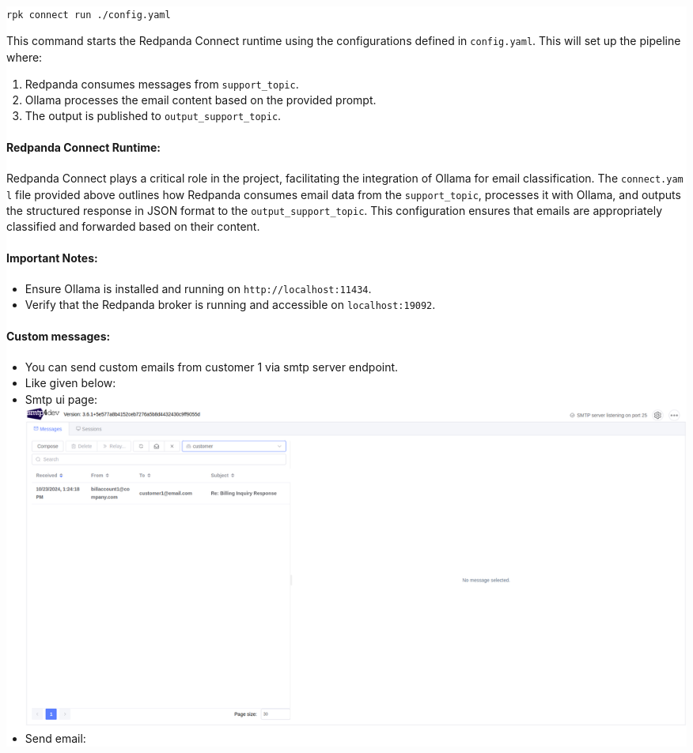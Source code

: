 ```bash
rpk connect run ./config.yaml
```

This command starts the Redpanda Connect runtime using the configurations defined in `config.yaml`. This will set up the pipeline where:
1. Redpanda consumes messages from `support_topic`.
2. Ollama processes the email content based on the provided prompt.
3. The output is published to `output_support_topic`.

#### **Redpanda Connect Runtime**:
Redpanda Connect plays a critical role in the project, facilitating the integration of Ollama for email classification. The `connect.yaml` file provided above outlines how Redpanda consumes email data from the `support_topic`, processes it with Ollama, and outputs the structured response in JSON format to the `output_support_topic`. This configuration ensures that emails are appropriately classified and forwarded based on their content.

#### **Important Notes**:
- Ensure Ollama is installed and running on `http://localhost:11434`.
- Verify that the Redpanda broker is running and accessible on `localhost:19092`.

#### **Custom messages**:
- You can send custom emails from customer 1 via smtp server endpoint.
- Like given below:
- Smtp ui page:
  ![emails](img/emails.png)
- Send email:
